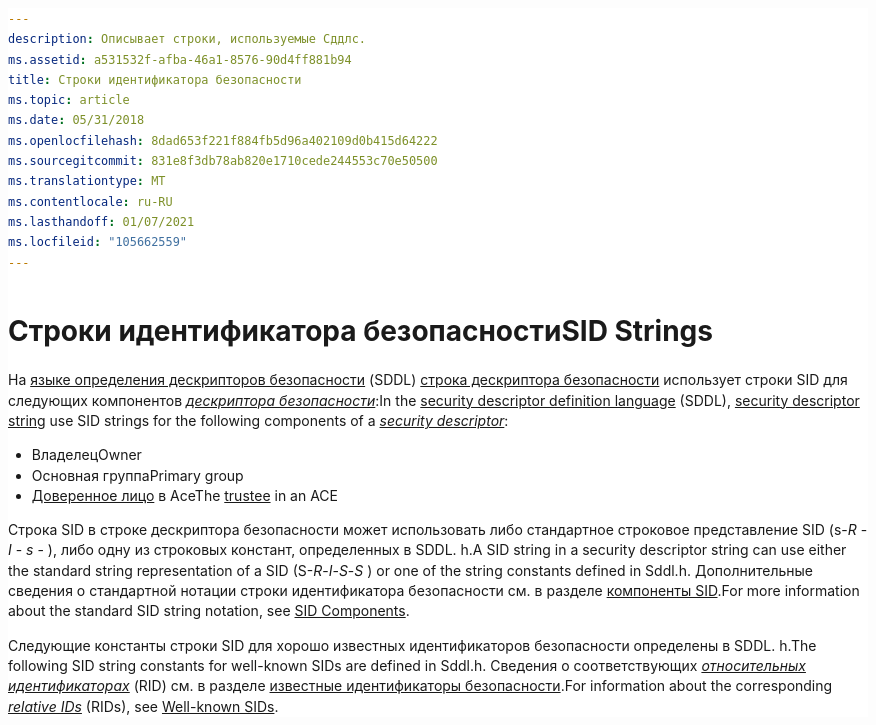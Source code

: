 ```yaml
---
description: Описывает строки, используемые Сддлс.
ms.assetid: a531532f-afba-46a1-8576-90d4ff881b94
title: Строки идентификатора безопасности
ms.topic: article
ms.date: 05/31/2018
ms.openlocfilehash: 8dad653f221f884fb5d96a402109d0b415d64222
ms.sourcegitcommit: 831e8f3db78ab820e1710cede244553c70e50500
ms.translationtype: MT
ms.contentlocale: ru-RU
ms.lasthandoff: 01/07/2021
ms.locfileid: "105662559"
---
```

# <a name="sid-strings"></a><span data-ttu-id="eba5c-103">Строки идентификатора безопасности</span><span class="sxs-lookup"><span data-stu-id="eba5c-103">SID Strings</span></span>

<span data-ttu-id="eba5c-104">На [языке определения дескрипторов безопасности](security-descriptor-definition-language.md) (SDDL) [строка дескриптора безопасности](security-descriptor-string-format.md) использует строки SID для следующих компонентов [*дескриптора безопасности*](/windows/desktop/SecGloss/s-gly):</span><span class="sxs-lookup"><span data-stu-id="eba5c-104">In the [security descriptor definition language](security-descriptor-definition-language.md) (SDDL), [security descriptor string](security-descriptor-string-format.md) use SID strings for the following components of a [*security descriptor*](/windows/desktop/SecGloss/s-gly):</span></span>

-   <span data-ttu-id="eba5c-105">Владелец</span><span class="sxs-lookup"><span data-stu-id="eba5c-105">Owner</span></span>
-   <span data-ttu-id="eba5c-106">Основная группа</span><span class="sxs-lookup"><span data-stu-id="eba5c-106">Primary group</span></span>
-   <span data-ttu-id="eba5c-107">[Доверенное лицо](trustees.md) в Ace</span><span class="sxs-lookup"><span data-stu-id="eba5c-107">The [trustee](trustees.md) in an ACE</span></span>

<span data-ttu-id="eba5c-108">Строка SID в строке дескриптора безопасности может использовать либо стандартное строковое представление SID (s-*R* - *I* - *s* -  ), либо одну из строковых констант, определенных в SDDL. h.</span><span class="sxs-lookup"><span data-stu-id="eba5c-108">A SID string in a security descriptor string can use either the standard string representation of a SID (S-*R*-*I*-*S*-*S* ) or one of the string constants defined in Sddl.h.</span></span> <span data-ttu-id="eba5c-109">Дополнительные сведения о стандартной нотации строки идентификатора безопасности см. в разделе [компоненты SID](sid-components.md).</span><span class="sxs-lookup"><span data-stu-id="eba5c-109">For more information about the standard SID string notation, see [SID Components](sid-components.md).</span></span>

<span data-ttu-id="eba5c-110">Следующие константы строки SID для хорошо известных идентификаторов безопасности определены в SDDL. h.</span><span class="sxs-lookup"><span data-stu-id="eba5c-110">The following SID string constants for well-known SIDs are defined in Sddl.h.</span></span> <span data-ttu-id="eba5c-111">Сведения о соответствующих [*относительных идентификаторах*](/windows/desktop/SecGloss/r-gly) (RID) см. в разделе [известные идентификаторы безопасности](well-known-sids.md).</span><span class="sxs-lookup"><span data-stu-id="eba5c-111">For information about the corresponding [*relative IDs*](/windows/desktop/SecGloss/r-gly) (RIDs), see [Well-known SIDs](well-known-sids.md).</span></span>
